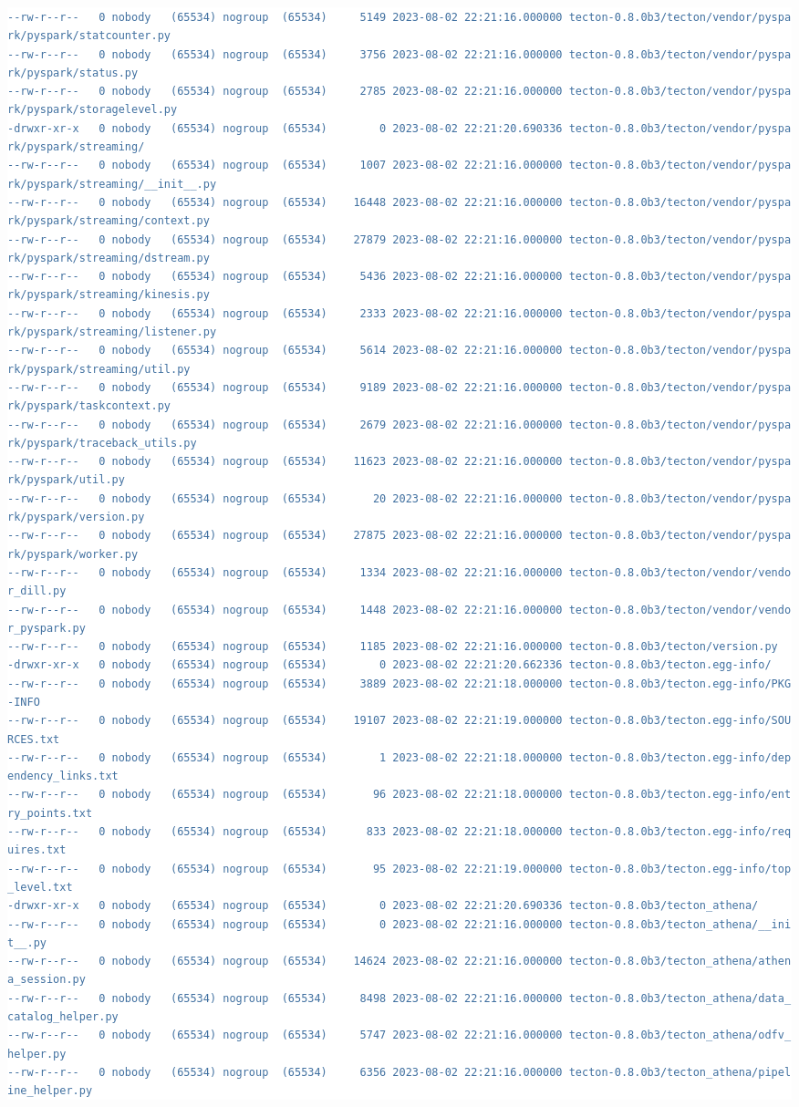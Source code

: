 ```diff
--rw-r--r--   0 nobody   (65534) nogroup  (65534)     5149 2023-08-02 22:21:16.000000 tecton-0.8.0b3/tecton/vendor/pyspark/pyspark/statcounter.py
--rw-r--r--   0 nobody   (65534) nogroup  (65534)     3756 2023-08-02 22:21:16.000000 tecton-0.8.0b3/tecton/vendor/pyspark/pyspark/status.py
--rw-r--r--   0 nobody   (65534) nogroup  (65534)     2785 2023-08-02 22:21:16.000000 tecton-0.8.0b3/tecton/vendor/pyspark/pyspark/storagelevel.py
-drwxr-xr-x   0 nobody   (65534) nogroup  (65534)        0 2023-08-02 22:21:20.690336 tecton-0.8.0b3/tecton/vendor/pyspark/pyspark/streaming/
--rw-r--r--   0 nobody   (65534) nogroup  (65534)     1007 2023-08-02 22:21:16.000000 tecton-0.8.0b3/tecton/vendor/pyspark/pyspark/streaming/__init__.py
--rw-r--r--   0 nobody   (65534) nogroup  (65534)    16448 2023-08-02 22:21:16.000000 tecton-0.8.0b3/tecton/vendor/pyspark/pyspark/streaming/context.py
--rw-r--r--   0 nobody   (65534) nogroup  (65534)    27879 2023-08-02 22:21:16.000000 tecton-0.8.0b3/tecton/vendor/pyspark/pyspark/streaming/dstream.py
--rw-r--r--   0 nobody   (65534) nogroup  (65534)     5436 2023-08-02 22:21:16.000000 tecton-0.8.0b3/tecton/vendor/pyspark/pyspark/streaming/kinesis.py
--rw-r--r--   0 nobody   (65534) nogroup  (65534)     2333 2023-08-02 22:21:16.000000 tecton-0.8.0b3/tecton/vendor/pyspark/pyspark/streaming/listener.py
--rw-r--r--   0 nobody   (65534) nogroup  (65534)     5614 2023-08-02 22:21:16.000000 tecton-0.8.0b3/tecton/vendor/pyspark/pyspark/streaming/util.py
--rw-r--r--   0 nobody   (65534) nogroup  (65534)     9189 2023-08-02 22:21:16.000000 tecton-0.8.0b3/tecton/vendor/pyspark/pyspark/taskcontext.py
--rw-r--r--   0 nobody   (65534) nogroup  (65534)     2679 2023-08-02 22:21:16.000000 tecton-0.8.0b3/tecton/vendor/pyspark/pyspark/traceback_utils.py
--rw-r--r--   0 nobody   (65534) nogroup  (65534)    11623 2023-08-02 22:21:16.000000 tecton-0.8.0b3/tecton/vendor/pyspark/pyspark/util.py
--rw-r--r--   0 nobody   (65534) nogroup  (65534)       20 2023-08-02 22:21:16.000000 tecton-0.8.0b3/tecton/vendor/pyspark/pyspark/version.py
--rw-r--r--   0 nobody   (65534) nogroup  (65534)    27875 2023-08-02 22:21:16.000000 tecton-0.8.0b3/tecton/vendor/pyspark/pyspark/worker.py
--rw-r--r--   0 nobody   (65534) nogroup  (65534)     1334 2023-08-02 22:21:16.000000 tecton-0.8.0b3/tecton/vendor/vendor_dill.py
--rw-r--r--   0 nobody   (65534) nogroup  (65534)     1448 2023-08-02 22:21:16.000000 tecton-0.8.0b3/tecton/vendor/vendor_pyspark.py
--rw-r--r--   0 nobody   (65534) nogroup  (65534)     1185 2023-08-02 22:21:16.000000 tecton-0.8.0b3/tecton/version.py
-drwxr-xr-x   0 nobody   (65534) nogroup  (65534)        0 2023-08-02 22:21:20.662336 tecton-0.8.0b3/tecton.egg-info/
--rw-r--r--   0 nobody   (65534) nogroup  (65534)     3889 2023-08-02 22:21:18.000000 tecton-0.8.0b3/tecton.egg-info/PKG-INFO
--rw-r--r--   0 nobody   (65534) nogroup  (65534)    19107 2023-08-02 22:21:19.000000 tecton-0.8.0b3/tecton.egg-info/SOURCES.txt
--rw-r--r--   0 nobody   (65534) nogroup  (65534)        1 2023-08-02 22:21:18.000000 tecton-0.8.0b3/tecton.egg-info/dependency_links.txt
--rw-r--r--   0 nobody   (65534) nogroup  (65534)       96 2023-08-02 22:21:18.000000 tecton-0.8.0b3/tecton.egg-info/entry_points.txt
--rw-r--r--   0 nobody   (65534) nogroup  (65534)      833 2023-08-02 22:21:18.000000 tecton-0.8.0b3/tecton.egg-info/requires.txt
--rw-r--r--   0 nobody   (65534) nogroup  (65534)       95 2023-08-02 22:21:19.000000 tecton-0.8.0b3/tecton.egg-info/top_level.txt
-drwxr-xr-x   0 nobody   (65534) nogroup  (65534)        0 2023-08-02 22:21:20.690336 tecton-0.8.0b3/tecton_athena/
--rw-r--r--   0 nobody   (65534) nogroup  (65534)        0 2023-08-02 22:21:16.000000 tecton-0.8.0b3/tecton_athena/__init__.py
--rw-r--r--   0 nobody   (65534) nogroup  (65534)    14624 2023-08-02 22:21:16.000000 tecton-0.8.0b3/tecton_athena/athena_session.py
--rw-r--r--   0 nobody   (65534) nogroup  (65534)     8498 2023-08-02 22:21:16.000000 tecton-0.8.0b3/tecton_athena/data_catalog_helper.py
--rw-r--r--   0 nobody   (65534) nogroup  (65534)     5747 2023-08-02 22:21:16.000000 tecton-0.8.0b3/tecton_athena/odfv_helper.py
--rw-r--r--   0 nobody   (65534) nogroup  (65534)     6356 2023-08-02 22:21:16.000000 tecton-0.8.0b3/tecton_athena/pipeline_helper.py
```